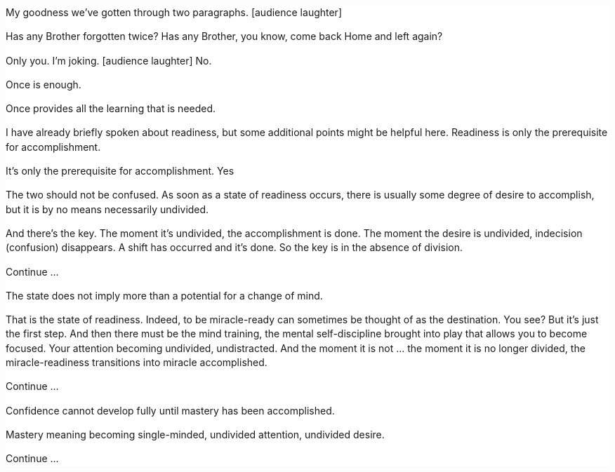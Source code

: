 My goodness we’ve gotten through two paragraphs. [audience laughter]

<div markdown="1" class="well person">
Has any Brother forgotten twice? Has any Brother, you know, come back
Home and left again?
</div> 

Only you. I’m joking. [audience laughter] No.

<div markdown="1" class="well person">
Once is enough.
</div> 

Once provides all the learning that is needed.

<div markdown="1" class="well book">
I have already briefly spoken about readiness, but some additional
points might be helpful here. Readiness is only the prerequisite for
accomplishment. 
</div> 

It’s only the prerequisite for accomplishment. Yes

<div markdown="1" class="well book">
The two should not be confused. As soon as a state of readiness occurs,
there is usually some degree of desire to accomplish, but it is by no
means necessarily undivided. 
</div> 

And there’s the key. The moment it’s undivided, the accomplishment is
done. The moment the desire is undivided, indecision (confusion)
disappears. A shift has occurred and it’s done. So the key is in the
absence of division.

Continue &hellip;

<div markdown="1" class="well book">
The state does not imply more than a potential for a change of mind. 
</div> 

That is the state of readiness. Indeed, to be miracle-ready can
sometimes be thought of as the destination. You see? But it’s just the
first step. And then there must be the mind training, the mental
self-discipline brought into play that allows you to become focused.
Your attention becoming undivided, undistracted. And the moment it is
not &hellip; the moment it is no longer divided, the miracle-readiness
transitions into miracle accomplished.

Continue &hellip;

<div markdown="1" class="well book">
Confidence cannot develop fully until mastery has been accomplished. 
</div> 

Mastery meaning becoming single-minded, undivided attention, undivided
desire.

Continue &hellip;


[^1]: Chapter 2 The Correction for Lack of Love / Sparkly Book p41, 1st Full Par / JCIM  p17, 7th Par. / CIMS p35, Par 98 / Chapter 2 Cause and Effect / First Edition p28 /  Second Edition p32, Par 5
[^2]: Students – commenting or asking a question.